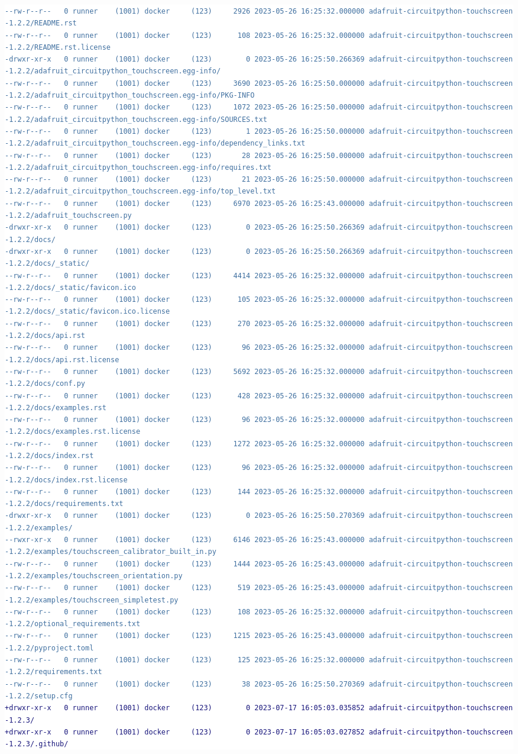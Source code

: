```diff
--rw-r--r--   0 runner    (1001) docker     (123)     2926 2023-05-26 16:25:32.000000 adafruit-circuitpython-touchscreen-1.2.2/README.rst
--rw-r--r--   0 runner    (1001) docker     (123)      108 2023-05-26 16:25:32.000000 adafruit-circuitpython-touchscreen-1.2.2/README.rst.license
-drwxr-xr-x   0 runner    (1001) docker     (123)        0 2023-05-26 16:25:50.266369 adafruit-circuitpython-touchscreen-1.2.2/adafruit_circuitpython_touchscreen.egg-info/
--rw-r--r--   0 runner    (1001) docker     (123)     3690 2023-05-26 16:25:50.000000 adafruit-circuitpython-touchscreen-1.2.2/adafruit_circuitpython_touchscreen.egg-info/PKG-INFO
--rw-r--r--   0 runner    (1001) docker     (123)     1072 2023-05-26 16:25:50.000000 adafruit-circuitpython-touchscreen-1.2.2/adafruit_circuitpython_touchscreen.egg-info/SOURCES.txt
--rw-r--r--   0 runner    (1001) docker     (123)        1 2023-05-26 16:25:50.000000 adafruit-circuitpython-touchscreen-1.2.2/adafruit_circuitpython_touchscreen.egg-info/dependency_links.txt
--rw-r--r--   0 runner    (1001) docker     (123)       28 2023-05-26 16:25:50.000000 adafruit-circuitpython-touchscreen-1.2.2/adafruit_circuitpython_touchscreen.egg-info/requires.txt
--rw-r--r--   0 runner    (1001) docker     (123)       21 2023-05-26 16:25:50.000000 adafruit-circuitpython-touchscreen-1.2.2/adafruit_circuitpython_touchscreen.egg-info/top_level.txt
--rw-r--r--   0 runner    (1001) docker     (123)     6970 2023-05-26 16:25:43.000000 adafruit-circuitpython-touchscreen-1.2.2/adafruit_touchscreen.py
-drwxr-xr-x   0 runner    (1001) docker     (123)        0 2023-05-26 16:25:50.266369 adafruit-circuitpython-touchscreen-1.2.2/docs/
-drwxr-xr-x   0 runner    (1001) docker     (123)        0 2023-05-26 16:25:50.266369 adafruit-circuitpython-touchscreen-1.2.2/docs/_static/
--rw-r--r--   0 runner    (1001) docker     (123)     4414 2023-05-26 16:25:32.000000 adafruit-circuitpython-touchscreen-1.2.2/docs/_static/favicon.ico
--rw-r--r--   0 runner    (1001) docker     (123)      105 2023-05-26 16:25:32.000000 adafruit-circuitpython-touchscreen-1.2.2/docs/_static/favicon.ico.license
--rw-r--r--   0 runner    (1001) docker     (123)      270 2023-05-26 16:25:32.000000 adafruit-circuitpython-touchscreen-1.2.2/docs/api.rst
--rw-r--r--   0 runner    (1001) docker     (123)       96 2023-05-26 16:25:32.000000 adafruit-circuitpython-touchscreen-1.2.2/docs/api.rst.license
--rw-r--r--   0 runner    (1001) docker     (123)     5692 2023-05-26 16:25:32.000000 adafruit-circuitpython-touchscreen-1.2.2/docs/conf.py
--rw-r--r--   0 runner    (1001) docker     (123)      428 2023-05-26 16:25:32.000000 adafruit-circuitpython-touchscreen-1.2.2/docs/examples.rst
--rw-r--r--   0 runner    (1001) docker     (123)       96 2023-05-26 16:25:32.000000 adafruit-circuitpython-touchscreen-1.2.2/docs/examples.rst.license
--rw-r--r--   0 runner    (1001) docker     (123)     1272 2023-05-26 16:25:32.000000 adafruit-circuitpython-touchscreen-1.2.2/docs/index.rst
--rw-r--r--   0 runner    (1001) docker     (123)       96 2023-05-26 16:25:32.000000 adafruit-circuitpython-touchscreen-1.2.2/docs/index.rst.license
--rw-r--r--   0 runner    (1001) docker     (123)      144 2023-05-26 16:25:32.000000 adafruit-circuitpython-touchscreen-1.2.2/docs/requirements.txt
-drwxr-xr-x   0 runner    (1001) docker     (123)        0 2023-05-26 16:25:50.270369 adafruit-circuitpython-touchscreen-1.2.2/examples/
--rwxr-xr-x   0 runner    (1001) docker     (123)     6146 2023-05-26 16:25:43.000000 adafruit-circuitpython-touchscreen-1.2.2/examples/touchscreen_calibrator_built_in.py
--rw-r--r--   0 runner    (1001) docker     (123)     1444 2023-05-26 16:25:43.000000 adafruit-circuitpython-touchscreen-1.2.2/examples/touchscreen_orientation.py
--rw-r--r--   0 runner    (1001) docker     (123)      519 2023-05-26 16:25:43.000000 adafruit-circuitpython-touchscreen-1.2.2/examples/touchscreen_simpletest.py
--rw-r--r--   0 runner    (1001) docker     (123)      108 2023-05-26 16:25:32.000000 adafruit-circuitpython-touchscreen-1.2.2/optional_requirements.txt
--rw-r--r--   0 runner    (1001) docker     (123)     1215 2023-05-26 16:25:43.000000 adafruit-circuitpython-touchscreen-1.2.2/pyproject.toml
--rw-r--r--   0 runner    (1001) docker     (123)      125 2023-05-26 16:25:32.000000 adafruit-circuitpython-touchscreen-1.2.2/requirements.txt
--rw-r--r--   0 runner    (1001) docker     (123)       38 2023-05-26 16:25:50.270369 adafruit-circuitpython-touchscreen-1.2.2/setup.cfg
+drwxr-xr-x   0 runner    (1001) docker     (123)        0 2023-07-17 16:05:03.035852 adafruit-circuitpython-touchscreen-1.2.3/
+drwxr-xr-x   0 runner    (1001) docker     (123)        0 2023-07-17 16:05:03.027852 adafruit-circuitpython-touchscreen-1.2.3/.github/
```